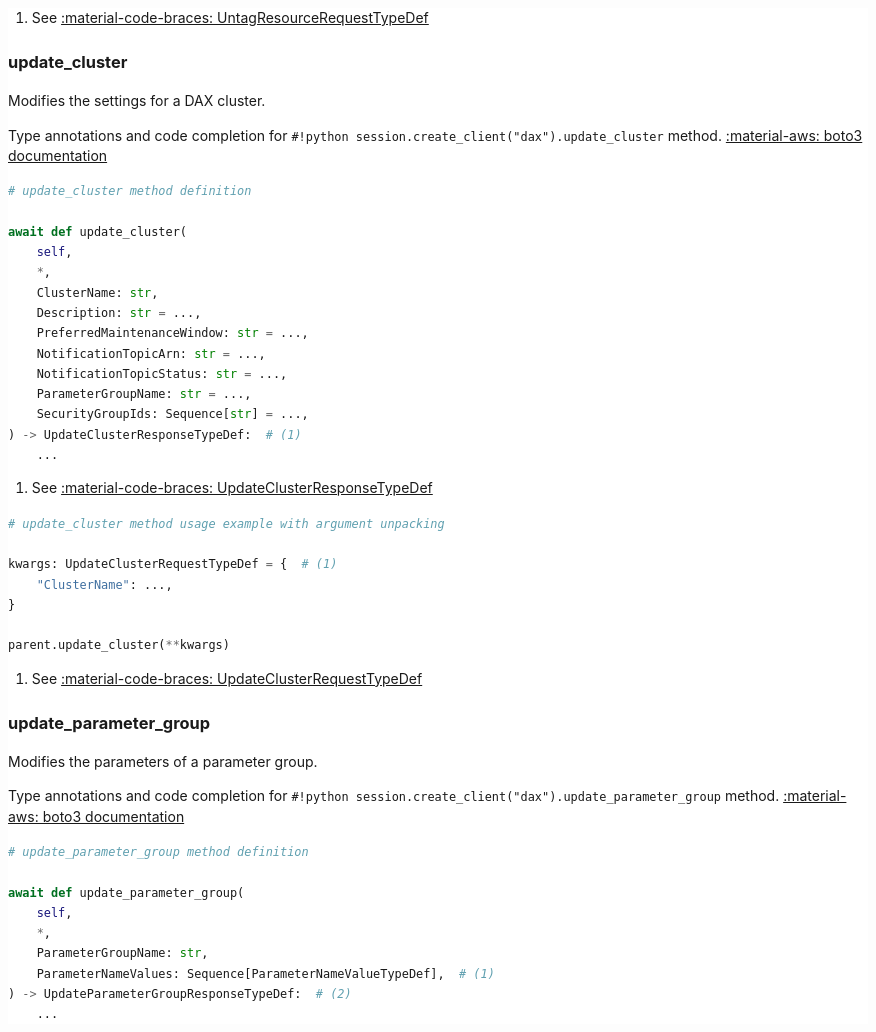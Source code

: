 1. See [:material-code-braces: UntagResourceRequestTypeDef](./type_defs.md#untagresourcerequesttypedef)

### update\_cluster

Modifies the settings for a DAX cluster.

Type annotations and code completion for `#!python session.create_client("dax").update_cluster` method.
[:material-aws: boto3 documentation](https://boto3.amazonaws.com/v1/documentation/api/latest/reference/services/dax/client/update_cluster.html)

```python
# update_cluster method definition

await def update_cluster(
    self,
    *,
    ClusterName: str,
    Description: str = ...,
    PreferredMaintenanceWindow: str = ...,
    NotificationTopicArn: str = ...,
    NotificationTopicStatus: str = ...,
    ParameterGroupName: str = ...,
    SecurityGroupIds: Sequence[str] = ...,
) -> UpdateClusterResponseTypeDef:  # (1)
    ...
```

1. See [:material-code-braces: UpdateClusterResponseTypeDef](./type_defs.md#updateclusterresponsetypedef)


```python
# update_cluster method usage example with argument unpacking

kwargs: UpdateClusterRequestTypeDef = {  # (1)
    "ClusterName": ...,
}

parent.update_cluster(**kwargs)
```

1. See [:material-code-braces: UpdateClusterRequestTypeDef](./type_defs.md#updateclusterrequesttypedef)

### update\_parameter\_group

Modifies the parameters of a parameter group.

Type annotations and code completion for `#!python session.create_client("dax").update_parameter_group` method.
[:material-aws: boto3 documentation](https://boto3.amazonaws.com/v1/documentation/api/latest/reference/services/dax/client/update_parameter_group.html)

```python
# update_parameter_group method definition

await def update_parameter_group(
    self,
    *,
    ParameterGroupName: str,
    ParameterNameValues: Sequence[ParameterNameValueTypeDef],  # (1)
) -> UpdateParameterGroupResponseTypeDef:  # (2)
    ...
```
